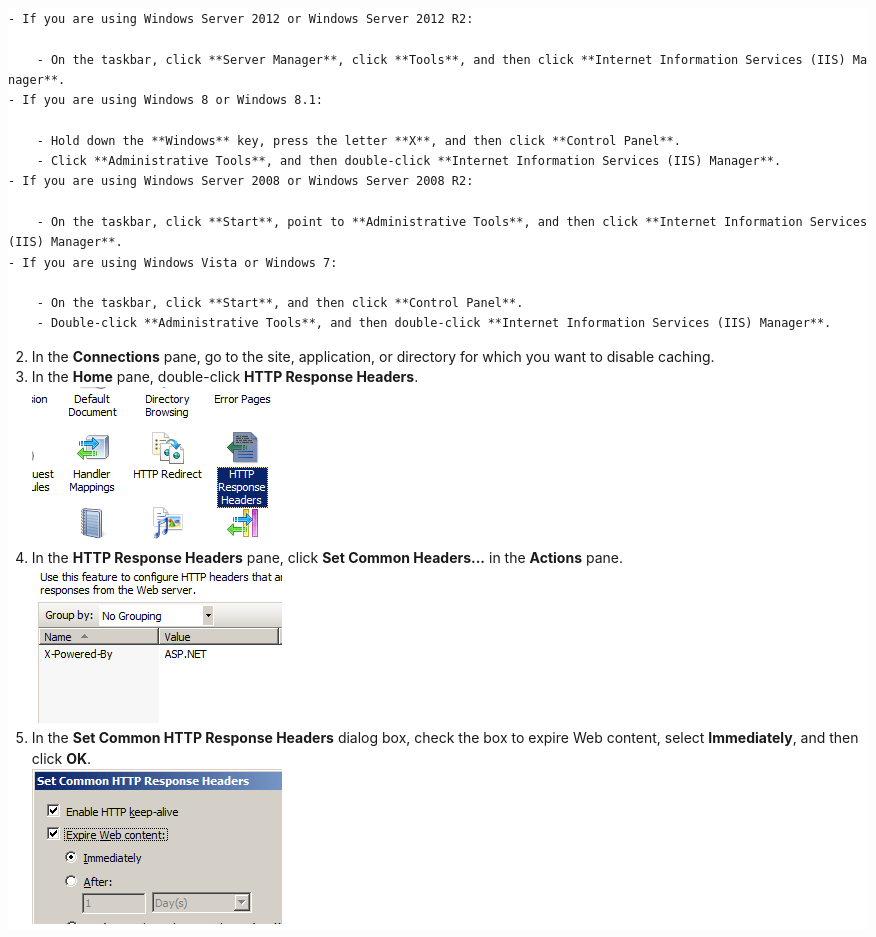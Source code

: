     - If you are using Windows Server 2012 or Windows Server 2012 R2: 

        - On the taskbar, click **Server Manager**, click **Tools**, and then click **Internet Information Services (IIS) Manager**.
    - If you are using Windows 8 or Windows 8.1: 

        - Hold down the **Windows** key, press the letter **X**, and then click **Control Panel**.
        - Click **Administrative Tools**, and then double-click **Internet Information Services (IIS) Manager**.
    - If you are using Windows Server 2008 or Windows Server 2008 R2: 

        - On the taskbar, click **Start**, point to **Administrative Tools**, and then click **Internet Information Services (IIS) Manager**.
    - If you are using Windows Vista or Windows 7: 

        - On the taskbar, click **Start**, and then click **Control Panel**.
        - Double-click **Administrative Tools**, and then double-click **Internet Information Services (IIS) Manager**.
2. In the **Connections** pane, go to the site, application, or directory for which you want to disable caching.
3. In the **Home** pane, double-click **HTTP Response Headers**.  
    [![](clientCache/_static/image10.png)](clientCache/_static/image9.png)
4. In the **HTTP Response Headers** pane, click **Set Common Headers...** in the **Actions** pane.  
    [![](clientCache/_static/image12.png)](clientCache/_static/image11.png)
5. In the **Set Common HTTP Response Headers** dialog box, check the box to expire Web content, select **Immediately**, and then click **OK**.  
    [![](clientCache/_static/image14.png)](clientCache/_static/image13.png)
